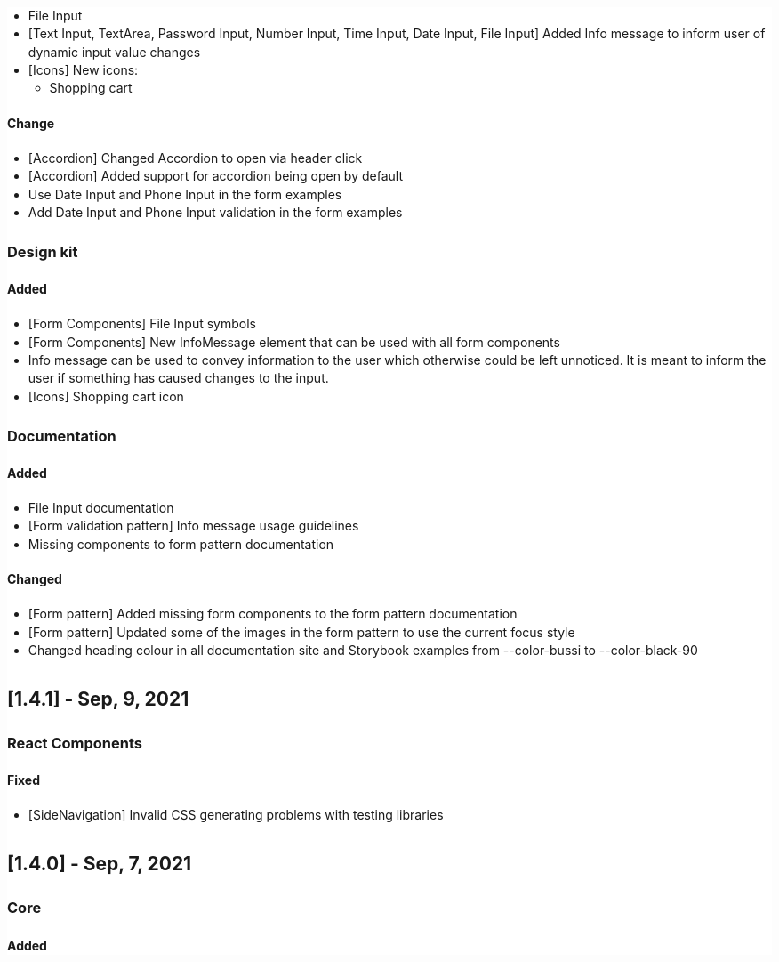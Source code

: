 - File Input
- [Text Input, TextArea, Password Input, Number Input, Time Input, Date Input, File Input] Added Info message to inform user of dynamic input value changes
- [Icons] New icons:
  - Shopping cart

#### Change

- [Accordion] Changed Accordion to open via header click
- [Accordion] Added support for accordion being open by default
- Use Date Input and Phone Input in the form examples
- Add Date Input and Phone Input validation in the form examples

### Design kit

#### Added

- [Form Components] File Input symbols
- [Form Components] New InfoMessage element that can be used with all form components
- Info message can be used to convey information to the user which otherwise could be left unnoticed. It is meant to inform the user if something has caused changes to the input.
- [Icons] Shopping cart icon

### Documentation

#### Added

- File Input documentation
- [Form validation pattern] Info message usage guidelines
- Missing components to form pattern documentation

#### Changed

- [Form pattern] Added missing form components to the form pattern documentation
- [Form pattern] Updated some of the images in the form pattern to use the current focus style
- Changed heading colour in all documentation site and Storybook examples from --color-bussi to --color-black-90

## [1.4.1] - Sep, 9, 2021

### React Components

#### Fixed

- [SideNavigation] Invalid CSS generating problems with testing libraries

## [1.4.0] - Sep, 7, 2021

### Core

#### Added
